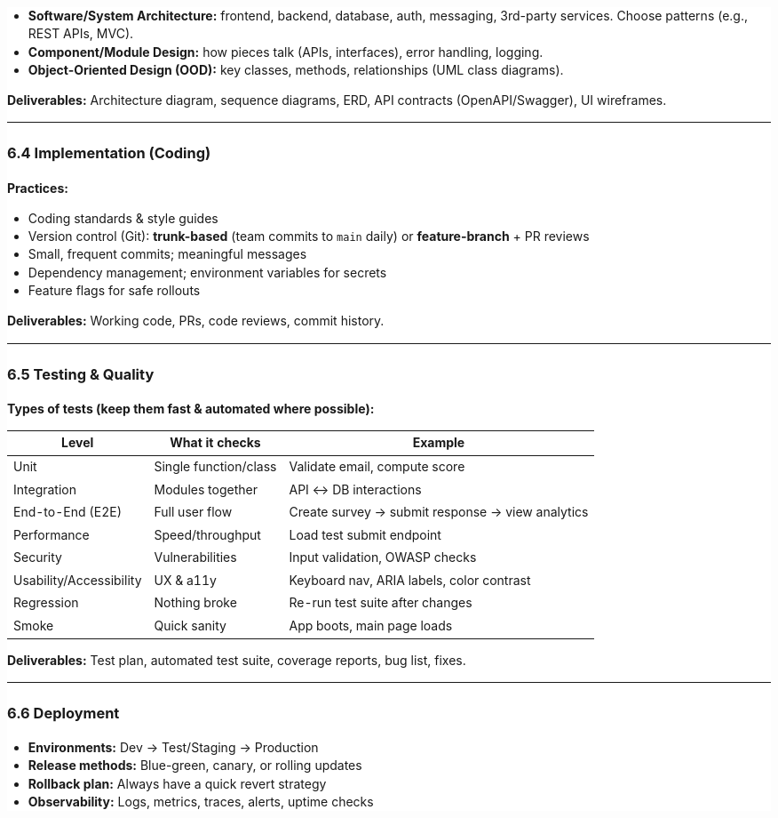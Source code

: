 - **Software/System Architecture:** frontend, backend, database, auth, messaging, 3rd-party services. Choose patterns (e.g., REST APIs, MVC).  
- **Component/Module Design:** how pieces talk (APIs, interfaces), error handling, logging.  
- **Object-Oriented Design (OOD):** key classes, methods, relationships (UML class diagrams).

**Deliverables:** Architecture diagram, sequence diagrams, ERD, API contracts (OpenAPI/Swagger), UI wireframes.

---

### 6.4 Implementation (Coding)

**Practices:**
- Coding standards & style guides
- Version control (Git): **trunk-based** (team commits to `main` daily) or **feature-branch** + PR reviews
- Small, frequent commits; meaningful messages
- Dependency management; environment variables for secrets
- Feature flags for safe rollouts

**Deliverables:** Working code, PRs, code reviews, commit history.

---

### 6.5 Testing & Quality

**Types of tests (keep them fast & automated where possible):**

| Level | What it checks | Example |
|---|---|---|
| Unit | Single function/class | Validate email, compute score |
| Integration | Modules together | API ↔ DB interactions |
| End-to-End (E2E) | Full user flow | Create survey → submit response → view analytics |
| Performance | Speed/throughput | Load test submit endpoint |
| Security | Vulnerabilities | Input validation, OWASP checks |
| Usability/Accessibility | UX & a11y | Keyboard nav, ARIA labels, color contrast |
| Regression | Nothing broke | Re-run test suite after changes |
| Smoke | Quick sanity | App boots, main page loads |

**Deliverables:** Test plan, automated test suite, coverage reports, bug list, fixes.

---

### 6.6 Deployment

- **Environments:** Dev → Test/Staging → Production
- **Release methods:** Blue-green, canary, or rolling updates
- **Rollback plan:** Always have a quick revert strategy
- **Observability:** Logs, metrics, traces, alerts, uptime checks
